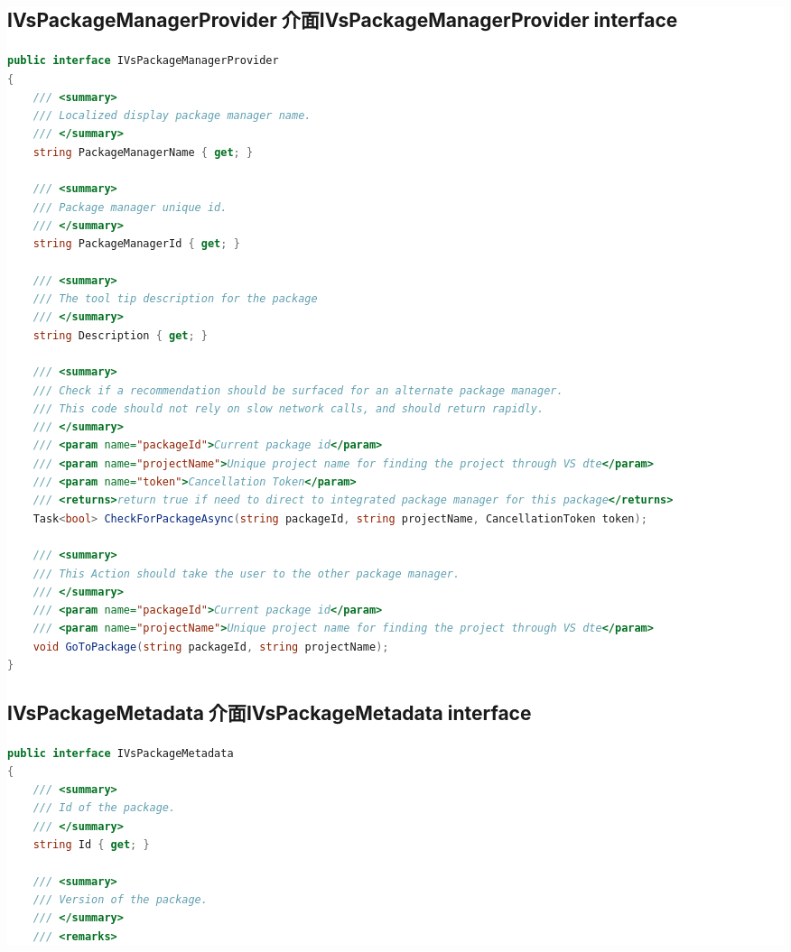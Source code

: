 ## <a name="ivspackagemanagerprovider-interface"></a><span data-ttu-id="65f35-132">IVsPackageManagerProvider 介面</span><span class="sxs-lookup"><span data-stu-id="65f35-132">IVsPackageManagerProvider interface</span></span>

```cs
public interface IVsPackageManagerProvider
{
    /// <summary>
    /// Localized display package manager name.
    /// </summary>
    string PackageManagerName { get; }

    /// <summary>
    /// Package manager unique id.
    /// </summary>
    string PackageManagerId { get; }

    /// <summary>
    /// The tool tip description for the package
    /// </summary>
    string Description { get; }

    /// <summary>
    /// Check if a recommendation should be surfaced for an alternate package manager.
    /// This code should not rely on slow network calls, and should return rapidly.
    /// </summary>
    /// <param name="packageId">Current package id</param>
    /// <param name="projectName">Unique project name for finding the project through VS dte</param>
    /// <param name="token">Cancellation Token</param>
    /// <returns>return true if need to direct to integrated package manager for this package</returns>
    Task<bool> CheckForPackageAsync(string packageId, string projectName, CancellationToken token);

    /// <summary>
    /// This Action should take the user to the other package manager.
    /// </summary>
    /// <param name="packageId">Current package id</param>
    /// <param name="projectName">Unique project name for finding the project through VS dte</param>
    void GoToPackage(string packageId, string projectName);
}
```

## <a name="ivspackagemetadata-interface"></a><span data-ttu-id="65f35-133">IVsPackageMetadata 介面</span><span class="sxs-lookup"><span data-stu-id="65f35-133">IVsPackageMetadata interface</span></span>

```cs
public interface IVsPackageMetadata
{
    /// <summary>
    /// Id of the package.
    /// </summary>
    string Id { get; }

    /// <summary>
    /// Version of the package.
    /// </summary>
    /// <remarks>
```